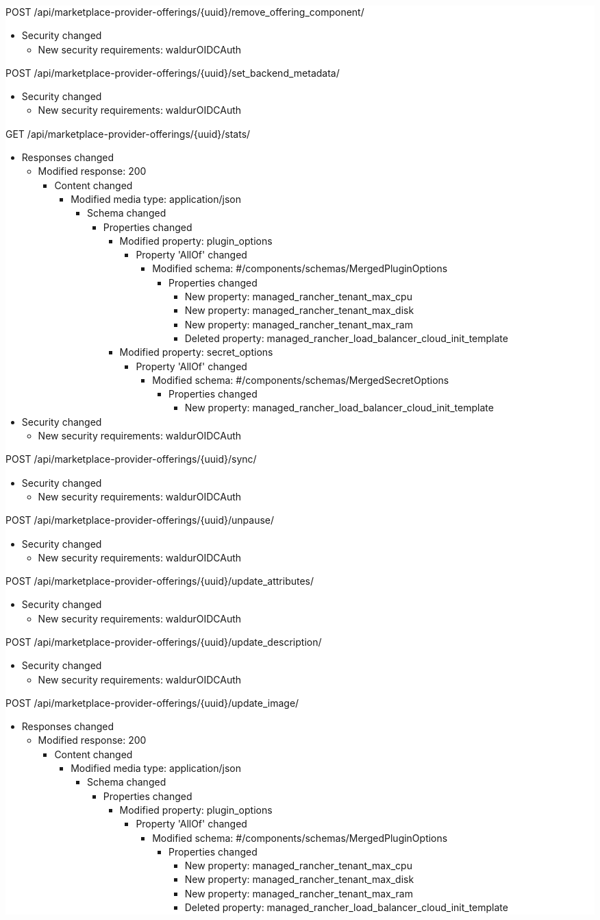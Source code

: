 POST /api/marketplace-provider-offerings/{uuid}/remove_offering_component/

- Security changed
  - New security requirements: waldurOIDCAuth

POST /api/marketplace-provider-offerings/{uuid}/set_backend_metadata/

- Security changed
  - New security requirements: waldurOIDCAuth

GET /api/marketplace-provider-offerings/{uuid}/stats/

- Responses changed
  - Modified response: 200
    - Content changed
      - Modified media type: application/json
        - Schema changed
          - Properties changed
            - Modified property: plugin_options
              - Property 'AllOf' changed
                - Modified schema: #/components/schemas/MergedPluginOptions
                  - Properties changed
                    - New property: managed_rancher_tenant_max_cpu
                    - New property: managed_rancher_tenant_max_disk
                    - New property: managed_rancher_tenant_max_ram
                    - Deleted property: managed_rancher_load_balancer_cloud_init_template
            - Modified property: secret_options
              - Property 'AllOf' changed
                - Modified schema: #/components/schemas/MergedSecretOptions
                  - Properties changed
                    - New property: managed_rancher_load_balancer_cloud_init_template
- Security changed
  - New security requirements: waldurOIDCAuth

POST /api/marketplace-provider-offerings/{uuid}/sync/

- Security changed
  - New security requirements: waldurOIDCAuth

POST /api/marketplace-provider-offerings/{uuid}/unpause/

- Security changed
  - New security requirements: waldurOIDCAuth

POST /api/marketplace-provider-offerings/{uuid}/update_attributes/

- Security changed
  - New security requirements: waldurOIDCAuth

POST /api/marketplace-provider-offerings/{uuid}/update_description/

- Security changed
  - New security requirements: waldurOIDCAuth

POST /api/marketplace-provider-offerings/{uuid}/update_image/

- Responses changed
  - Modified response: 200
    - Content changed
      - Modified media type: application/json
        - Schema changed
          - Properties changed
            - Modified property: plugin_options
              - Property 'AllOf' changed
                - Modified schema: #/components/schemas/MergedPluginOptions
                  - Properties changed
                    - New property: managed_rancher_tenant_max_cpu
                    - New property: managed_rancher_tenant_max_disk
                    - New property: managed_rancher_tenant_max_ram
                    - Deleted property: managed_rancher_load_balancer_cloud_init_template